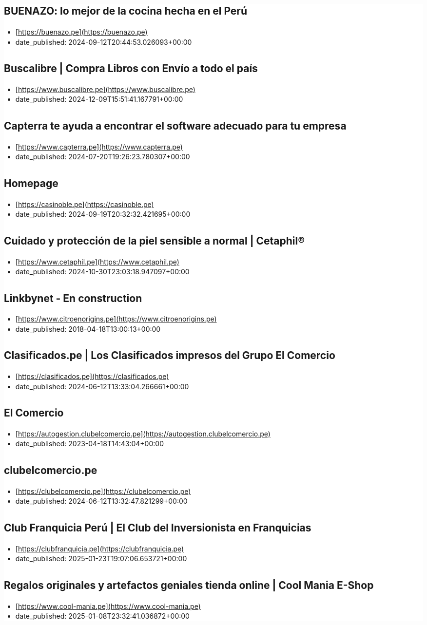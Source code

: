  ## BUENAZO: lo mejor de la cocina hecha en el Perú
 - [https://buenazo.pe](https://buenazo.pe)
 - date_published: 2024-09-12T20:44:53.026093+00:00

 ## Buscalibre | Compra Libros con Envío a todo el país
 - [https://www.buscalibre.pe](https://www.buscalibre.pe)
 - date_published: 2024-12-09T15:51:41.167791+00:00

 ## Capterra te ayuda a encontrar el software adecuado para tu empresa
 - [https://www.capterra.pe](https://www.capterra.pe)
 - date_published: 2024-07-20T19:26:23.780307+00:00

 ## Homepage
 - [https://casinoble.pe](https://casinoble.pe)
 - date_published: 2024-09-19T20:32:32.421695+00:00

 ## Cuidado y protección de la piel sensible a normal | Cetaphil®
 - [https://www.cetaphil.pe](https://www.cetaphil.pe)
 - date_published: 2024-10-30T23:03:18.947097+00:00

 ## Linkbynet - En construction
 - [https://www.citroenorigins.pe](https://www.citroenorigins.pe)
 - date_published: 2018-04-18T13:00:13+00:00

 ## Clasificados.pe | Los Clasificados impresos del Grupo El Comercio
 - [https://clasificados.pe](https://clasificados.pe)
 - date_published: 2024-06-12T13:33:04.266661+00:00

 ## El Comercio
 - [https://autogestion.clubelcomercio.pe](https://autogestion.clubelcomercio.pe)
 - date_published: 2023-04-18T14:43:04+00:00

 ## clubelcomercio.pe
 - [https://clubelcomercio.pe](https://clubelcomercio.pe)
 - date_published: 2024-06-12T13:32:47.821299+00:00

 ## Club Franquicia Perú | El Club del Inversionista en Franquicias
 - [https://clubfranquicia.pe](https://clubfranquicia.pe)
 - date_published: 2025-01-23T19:07:06.653721+00:00

 ## Regalos originales y artefactos geniales tienda online | Cool Mania E-Shop
 - [https://www.cool-mania.pe](https://www.cool-mania.pe)
 - date_published: 2025-01-08T23:32:41.036872+00:00
